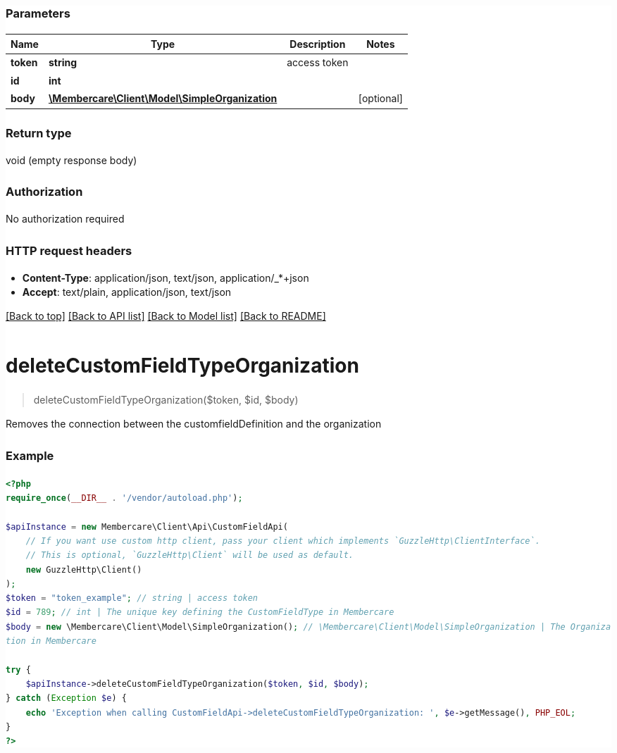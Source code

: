 ### Parameters

Name | Type | Description  | Notes
------------- | ------------- | ------------- | -------------
 **token** | **string**| access token |
 **id** | **int**|  |
 **body** | [**\Membercare\Client\Model\SimpleOrganization**](../Model/SimpleOrganization.md)|  | [optional]

### Return type

void (empty response body)

### Authorization

No authorization required

### HTTP request headers

 - **Content-Type**: application/json, text/json, application/_*+json
 - **Accept**: text/plain, application/json, text/json

[[Back to top]](#) [[Back to API list]](../../README.md#documentation-for-api-endpoints) [[Back to Model list]](../../README.md#documentation-for-models) [[Back to README]](../../README.md)

# **deleteCustomFieldTypeOrganization**
> deleteCustomFieldTypeOrganization($token, $id, $body)

Removes the connection between the customfieldDefinition and the organization

### Example
```php
<?php
require_once(__DIR__ . '/vendor/autoload.php');

$apiInstance = new Membercare\Client\Api\CustomFieldApi(
    // If you want use custom http client, pass your client which implements `GuzzleHttp\ClientInterface`.
    // This is optional, `GuzzleHttp\Client` will be used as default.
    new GuzzleHttp\Client()
);
$token = "token_example"; // string | access token
$id = 789; // int | The unique key defining the CustomFieldType in Membercare
$body = new \Membercare\Client\Model\SimpleOrganization(); // \Membercare\Client\Model\SimpleOrganization | The Organization in Membercare

try {
    $apiInstance->deleteCustomFieldTypeOrganization($token, $id, $body);
} catch (Exception $e) {
    echo 'Exception when calling CustomFieldApi->deleteCustomFieldTypeOrganization: ', $e->getMessage(), PHP_EOL;
}
?>
```
